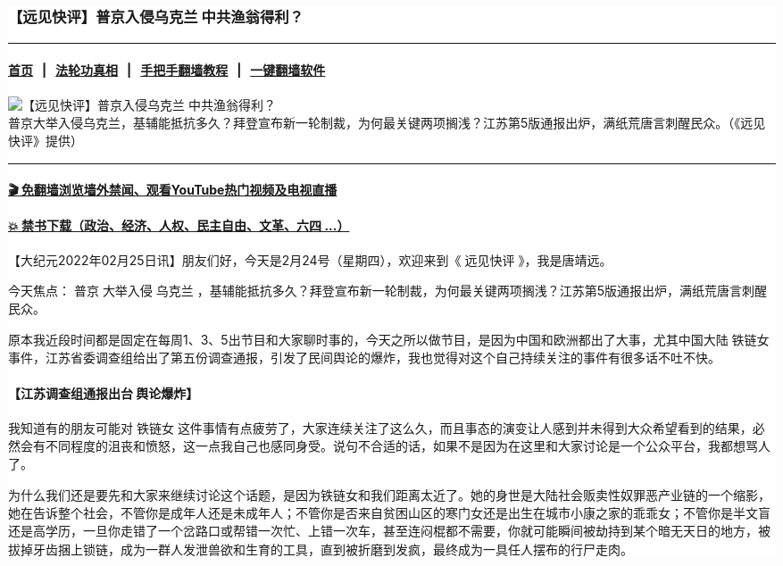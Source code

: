 ### 【远见快评】普京入侵乌克兰 中共渔翁得利？
------------------------

#### [首页](https://github.com/gfw-breaker/banned-news3/blob/master/README.md) &nbsp;&nbsp;|&nbsp;&nbsp; [法轮功真相](https://github.com/begood0513/basic/blob/master/README.md)  &nbsp;&nbsp;|&nbsp;&nbsp; [手把手翻墙教程](https://github.com/gfw-breaker/guides/wiki)  &nbsp;&nbsp;|&nbsp;&nbsp; [一键翻墙软件](https://github.com/gfw-breaker/nogfw/blob/master/README.md)  



<div><img alt="【远见快评】普京入侵乌克兰 中共渔翁得利？" class="attachment-djy_600_400 size-djy_600_400 wp-post-image" src="https://i.epochtimes.com/assets/uploads/2022/02/id13603265-1200800-600x400.jpg"/>
<div class="caption">
 普京大举入侵乌克兰，基辅能抵抗多久？拜登宣布新一轮制裁，为何最关键两项搁浅？江苏第5版通报出炉，满纸荒唐言刺醒民众。（《远见快评》提供）
</div></div><hr/>

#### [ 🎬  免翻墙浏览墙外禁闻、观看YouTube热门视频及电视直播](https://github.com/gfw-breaker/HelloWorld)

#### [ 💥  禁书下载（政治、经济、人权、民主自由、文革、六四 ...）](https://github.com/gfw-breaker/books/blob/master/README.md)

<div><p>
 【大纪元2022年02月25日讯】朋友们好，今天是2月24号（星期四），欢迎来到《
 <ok href="https://www.epochtimes.com/gb/tag/%E8%BF%9C%E8%A7%81%E5%BF%AB%E8%AF%84.html">
  远见快评
 </ok>
 》，我是唐靖远。
</p>
<p>
 今天焦点：
 <ok href="https://www.epochtimes.com/gb/tag/%E6%99%AE%E4%BA%AC.html">
  普京
 </ok>
 大举入侵
 <ok href="https://www.epochtimes.com/gb/tag/%E4%B9%8C%E5%85%8B%E5%85%B0.html">
  乌克兰
 </ok>
 ，基辅能抵抗多久？拜登宣布新一轮制裁，为何最关键两项搁浅？江苏第5版通报出炉，满纸荒唐言刺醒民众。
</p>
<p>
 原本我近段时间都是固定在每周1、3、5出节目和大家聊时事的，今天之所以做节目，是因为中国和欧洲都出了大事，尤其中国大陆
 <ok href="https://www.epochtimes.com/gb/tag/%E9%93%81%E9%93%BE%E5%A5%B3.html">
  铁链女
 </ok>
 事件，江苏省委调查组给出了第五份调查通报，引发了民间舆论的爆炸，我也觉得对这个自己持续关注的事件有很多话不吐不快。
</p>
<h4>
 【江苏调查组通报出台 舆论爆炸】
</h4>
<p>
 我知道有的朋友可能对
 <ok href="https://www.epochtimes.com/gb/tag/%E9%93%81%E9%93%BE%E5%A5%B3.html">
  铁链女
 </ok>
 这件事情有点疲劳了，大家连续关注了这么久，而且事态的演变让人感到并未得到大众希望看到的结果，必然会有不同程度的沮丧和愤怒，这一点我自己也感同身受。说句不合适的话，如果不是因为在这里和大家讨论是一个公众平台，我都想骂人了。
</p>
<p>
 为什么我们还是要先和大家来继续讨论这个话题，是因为铁链女和我们距离太近了。她的身世是大陆社会贩卖性奴罪恶产业链的一个缩影，她在告诉整个社会，不管你是成年人还是未成年人；不管你是否来自贫困山区的寒门女还是出生在城市小康之家的乖乖女；不管你是半文盲还是高学历，一旦你走错了一个岔路口或帮错一次忙、上错一次车，甚至连闷棍都不需要，你就可能瞬间被劫持到某个暗无天日的地方，被拔掉牙齿捆上锁链，成为一群人发泄兽欲和生育的工具，直到被折磨到发疯，最终成为一具任人摆布的行尸走肉。
</p>